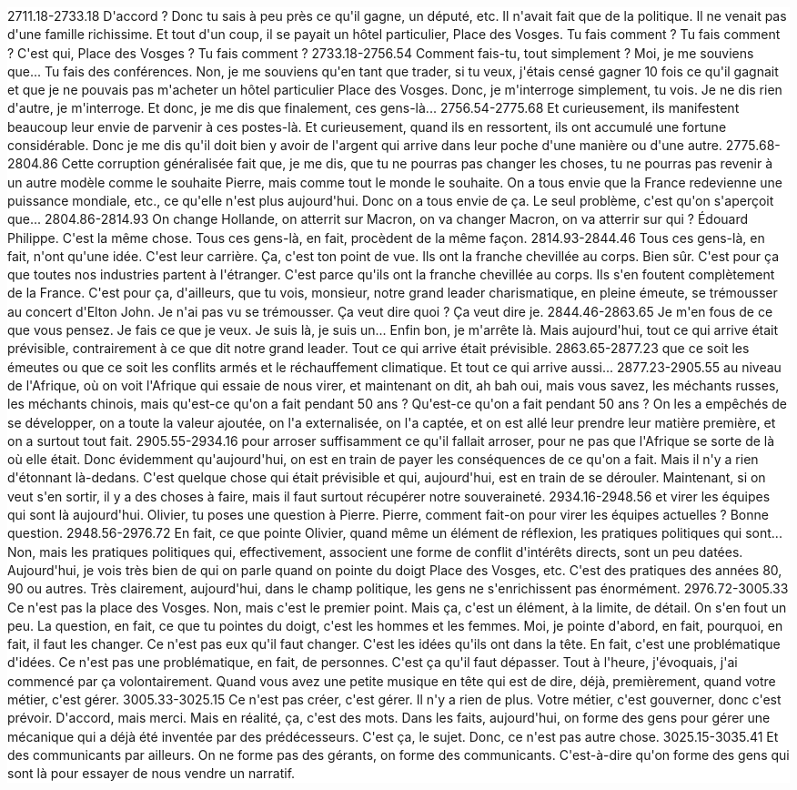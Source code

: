 2711.18-2733.18   D'accord ? Donc tu sais à peu près ce qu'il gagne, un député, etc. Il n'avait fait que de la politique. Il ne venait pas d'une famille richissime. Et tout d'un coup, il se payait un hôtel particulier, Place des Vosges. Tu fais comment ? Tu fais comment ? C'est qui, Place des Vosges ? Tu fais comment ?
2733.18-2756.54   Comment fais-tu, tout simplement ? Moi, je me souviens que... Tu fais des conférences. Non, je me souviens qu'en tant que trader, si tu veux, j'étais censé gagner 10 fois ce qu'il gagnait et que je ne pouvais pas m'acheter un hôtel particulier Place des Vosges. Donc, je m'interroge simplement, tu vois. Je ne dis rien d'autre, je m'interroge. Et donc, je me dis que finalement, ces gens-là...
2756.54-2775.68   Et curieusement, ils manifestent beaucoup leur envie de parvenir à ces postes-là. Et curieusement, quand ils en ressortent, ils ont accumulé une fortune considérable. Donc je me dis qu'il doit bien y avoir de l'argent qui arrive dans leur poche d'une manière ou d'une autre.
2775.68-2804.86   Cette corruption généralisée fait que, je me dis, que tu ne pourras pas changer les choses, tu ne pourras pas revenir à un autre modèle comme le souhaite Pierre, mais comme tout le monde le souhaite. On a tous envie que la France redevienne une puissance mondiale, etc., ce qu'elle n'est plus aujourd'hui. Donc on a tous envie de ça. Le seul problème, c'est qu'on s'aperçoit que...
2804.86-2814.93   On change Hollande, on atterrit sur Macron, on va changer Macron, on va atterrir sur qui ? Édouard Philippe. C'est la même chose. Tous ces gens-là, en fait, procèdent de la même façon.
2814.93-2844.46   Tous ces gens-là, en fait, n'ont qu'une idée. C'est leur carrière. Ça, c'est ton point de vue. Ils ont la franche chevillée au corps. Bien sûr. C'est pour ça que toutes nos industries partent à l'étranger. C'est parce qu'ils ont la franche chevillée au corps. Ils s'en foutent complètement de la France. C'est pour ça, d'ailleurs, que tu vois, monsieur, notre grand leader charismatique, en pleine émeute, se trémousser au concert d'Elton John. Je n'ai pas vu se trémousser. Ça veut dire quoi ? Ça veut dire je.
2844.46-2863.65   Je m'en fous de ce que vous pensez. Je fais ce que je veux. Je suis là, je suis un... Enfin bon, je m'arrête là. Mais aujourd'hui, tout ce qui arrive était prévisible, contrairement à ce que dit notre grand leader. Tout ce qui arrive était prévisible.
2863.65-2877.23   que ce soit les émeutes ou que ce soit les conflits armés et le réchauffement climatique. Et tout ce qui arrive aussi...
2877.23-2905.55   au niveau de l'Afrique, où on voit l'Afrique qui essaie de nous virer, et maintenant on dit, ah bah oui, mais vous savez, les méchants russes, les méchants chinois, mais qu'est-ce qu'on a fait pendant 50 ans ? Qu'est-ce qu'on a fait pendant 50 ans ? On les a empêchés de se développer, on a toute la valeur ajoutée, on l'a externalisée, on l'a captée, et on est allé leur prendre leur matière première, et on a surtout tout fait.
2905.55-2934.16   pour arroser suffisamment ce qu'il fallait arroser, pour ne pas que l'Afrique se sorte de là où elle était. Donc évidemment qu'aujourd'hui, on est en train de payer les conséquences de ce qu'on a fait. Mais il n'y a rien d'étonnant là-dedans. C'est quelque chose qui était prévisible et qui, aujourd'hui, est en train de se dérouler. Maintenant, si on veut s'en sortir, il y a des choses à faire, mais il faut surtout récupérer notre souveraineté.
2934.16-2948.56   et virer les équipes qui sont là aujourd'hui. Olivier, tu poses une question à Pierre. Pierre, comment fait-on pour virer les équipes actuelles ? Bonne question.
2948.56-2976.72   En fait, ce que pointe Olivier, quand même un élément de réflexion, les pratiques politiques qui sont... Non, mais les pratiques politiques qui, effectivement, associent une forme de conflit d'intérêts directs, sont un peu datées. Aujourd'hui, je vois très bien de qui on parle quand on pointe du doigt Place des Vosges, etc. C'est des pratiques des années 80, 90 ou autres. Très clairement, aujourd'hui, dans le champ politique, les gens ne s'enrichissent pas énormément.
2976.72-3005.33   Ce n'est pas la place des Vosges. Non, mais c'est le premier point. Mais ça, c'est un élément, à la limite, de détail. On s'en fout un peu. La question, en fait, ce que tu pointes du doigt, c'est les hommes et les femmes. Moi, je pointe d'abord, en fait, pourquoi, en fait, il faut les changer. Ce n'est pas eux qu'il faut changer. C'est les idées qu'ils ont dans la tête. En fait, c'est une problématique d'idées. Ce n'est pas une problématique, en fait, de personnes. C'est ça qu'il faut dépasser. Tout à l'heure, j'évoquais, j'ai commencé par ça volontairement. Quand vous avez une petite musique en tête qui est de dire, déjà, premièrement, quand votre métier, c'est gérer.
3005.33-3025.15   Ce n'est pas créer, c'est gérer. Il n'y a rien de plus. Votre métier, c'est gouverner, donc c'est prévoir. D'accord, mais merci. Mais en réalité, ça, c'est des mots. Dans les faits, aujourd'hui, on forme des gens pour gérer une mécanique qui a déjà été inventée par des prédécesseurs. C'est ça, le sujet. Donc, ce n'est pas autre chose.
3025.15-3035.41   Et des communicants par ailleurs. On ne forme pas des gérants, on forme des communicants. C'est-à-dire qu'on forme des gens qui sont là pour essayer de nous vendre un narratif.